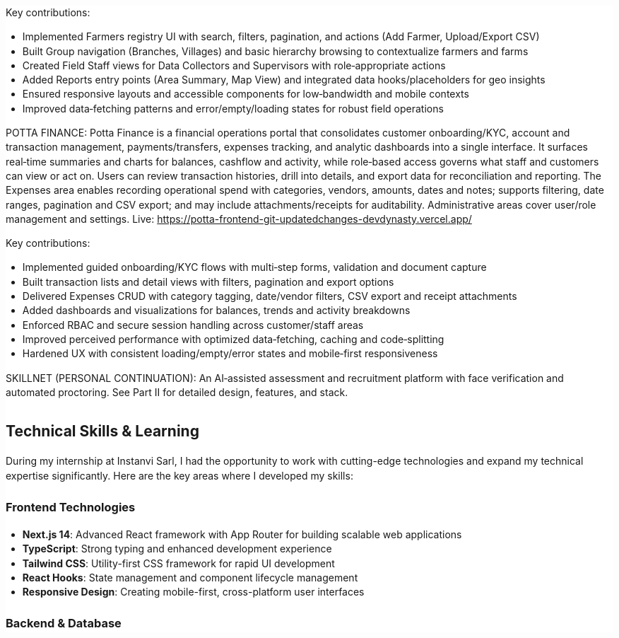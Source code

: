 Key contributions:

- Implemented Farmers registry UI with search, filters, pagination, and actions (Add Farmer, Upload/Export CSV)
- Built Group navigation (Branches, Villages) and basic hierarchy browsing to contextualize farmers and farms
- Created Field Staff views for Data Collectors and Supervisors with role‑appropriate actions
- Added Reports entry points (Area Summary, Map View) and integrated data hooks/placeholders for geo insights
- Ensured responsive layouts and accessible components for low‑bandwidth and mobile contexts
- Improved data‑fetching patterns and error/empty/loading states for robust field operations

POTTA FINANCE:
Potta Finance is a financial operations portal that consolidates customer onboarding/KYC, account and transaction management, payments/transfers, expenses tracking, and analytic dashboards into a single interface. It surfaces real‑time summaries and charts for balances, cashflow and activity, while role‑based access governs what staff and customers can view or act on. Users can review transaction histories, drill into details, and export data for reconciliation and reporting. The Expenses area enables recording operational spend with categories, vendors, amounts, dates and notes; supports filtering, date ranges, pagination and CSV export; and may include attachments/receipts for auditability. Administrative areas cover user/role management and settings. Live: https://potta-frontend-git-updatedchanges-devdynasty.vercel.app/

Key contributions:

- Implemented guided onboarding/KYC flows with multi‑step forms, validation and document capture
- Built transaction lists and detail views with filters, pagination and export options
- Delivered Expenses CRUD with category tagging, date/vendor filters, CSV export and receipt attachments
- Added dashboards and visualizations for balances, trends and activity breakdowns
- Enforced RBAC and secure session handling across customer/staff areas
- Improved perceived performance with optimized data‑fetching, caching and code‑splitting
- Hardened UX with consistent loading/empty/error states and mobile‑first responsiveness

SKILLNET (PERSONAL CONTINUATION):
An AI‑assisted assessment and recruitment platform with face verification and automated proctoring. See Part II for detailed design, features, and stack.

## Technical Skills & Learning

During my internship at Instanvi Sarl, I had the opportunity to work with cutting-edge technologies and expand my technical expertise significantly. Here are the key areas where I developed my skills:

### **Frontend Technologies**

- **Next.js 14**: Advanced React framework with App Router for building scalable web applications
- **TypeScript**: Strong typing and enhanced development experience
- **Tailwind CSS**: Utility-first CSS framework for rapid UI development
- **React Hooks**: State management and component lifecycle management
- **Responsive Design**: Creating mobile-first, cross-platform user interfaces

### **Backend & Database**
